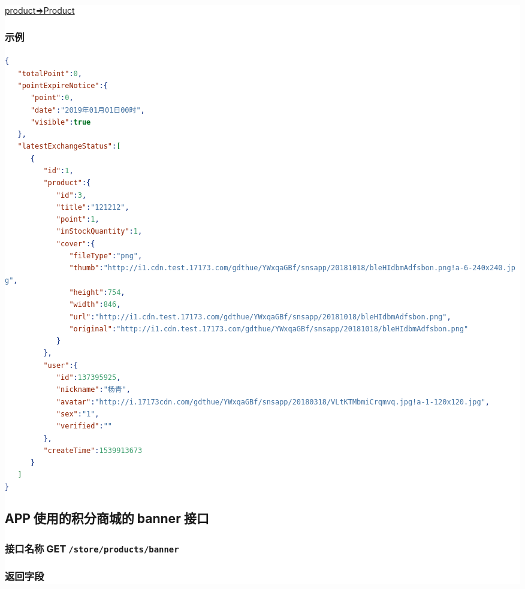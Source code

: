 [product=>Product](#Product)

### 示例

```json
{
   "totalPoint":0,
   "pointExpireNotice":{
      "point":0,
      "date":"2019年01月01日00时",
      "visible":true
   },
   "latestExchangeStatus":[
      {
         "id":1,
         "product":{
            "id":3,
            "title":"121212",
            "point":1,
            "inStockQuantity":1,
            "cover":{
               "fileType":"png",
               "thumb":"http://i1.cdn.test.17173.com/gdthue/YWxqaGBf/snsapp/20181018/bleHIdbmAdfsbon.png!a-6-240x240.jpg",
               "height":754,
               "width":846,
               "url":"http://i1.cdn.test.17173.com/gdthue/YWxqaGBf/snsapp/20181018/bleHIdbmAdfsbon.png",
               "original":"http://i1.cdn.test.17173.com/gdthue/YWxqaGBf/snsapp/20181018/bleHIdbmAdfsbon.png"
            }
         },
         "user":{
            "id":137395925,
            "nickname":"杨青",
            "avatar":"http://i.17173cdn.com/gdthue/YWxqaGBf/snsapp/20180318/VLtKTMbmiCrqmvq.jpg!a-1-120x120.jpg",
            "sex":"1",
            "verified":""
         },
         "createTime":1539913673
      }
   ]
}
```

## APP 使用的积分商城的 banner 接口

### 接口名称 GET `/store/products/banner`

### 返回字段
